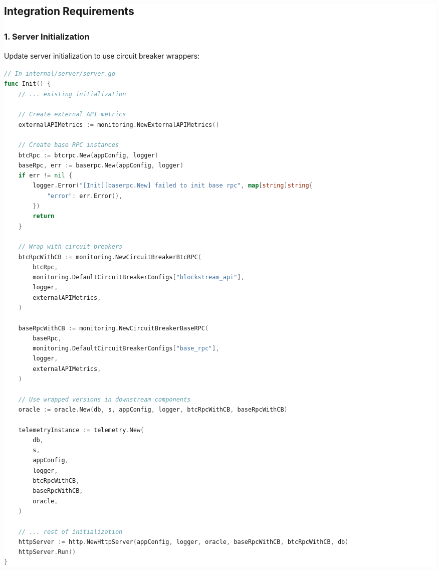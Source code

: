 ## Integration Requirements

### 1. Server Initialization

Update server initialization to use circuit breaker wrappers:

```go
// In internal/server/server.go
func Init() {
    // ... existing initialization
    
    // Create external API metrics
    externalAPIMetrics := monitoring.NewExternalAPIMetrics()
    
    // Create base RPC instances
    btcRpc := btcrpc.New(appConfig, logger)
    baseRpc, err := baserpc.New(appConfig, logger)
    if err != nil {
        logger.Error("[Init][baserpc.New] failed to init base rpc", map[string]string{
            "error": err.Error(),
        })
        return
    }
    
    // Wrap with circuit breakers
    btcRpcWithCB := monitoring.NewCircuitBreakerBtcRPC(
        btcRpc,
        monitoring.DefaultCircuitBreakerConfigs["blockstream_api"],
        logger,
        externalAPIMetrics,
    )
    
    baseRpcWithCB := monitoring.NewCircuitBreakerBaseRPC(
        baseRpc,
        monitoring.DefaultCircuitBreakerConfigs["base_rpc"],
        logger,
        externalAPIMetrics,
    )
    
    // Use wrapped versions in downstream components
    oracle := oracle.New(db, s, appConfig, logger, btcRpcWithCB, baseRpcWithCB)
    
    telemetryInstance := telemetry.New(
        db,
        s,
        appConfig,
        logger,
        btcRpcWithCB,
        baseRpcWithCB,
        oracle,
    )
    
    // ... rest of initialization
    httpServer := http.NewHttpServer(appConfig, logger, oracle, baseRpcWithCB, btcRpcWithCB, db)
    httpServer.Run()
}
```
